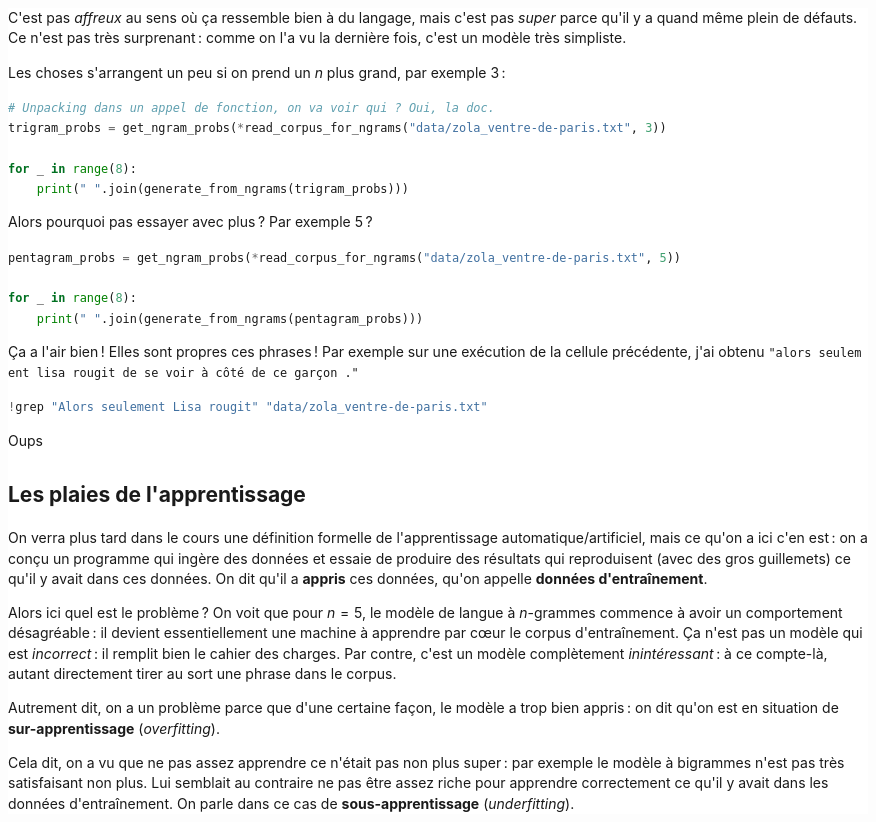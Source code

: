 C'est pas *affreux* au sens où ça ressemble bien à du langage, mais c'est pas *super* parce qu'il y
a quand même plein de défauts. Ce n'est pas très surprenant : comme on l'a vu la dernière fois,
c'est un modèle très simpliste.


Les choses s'arrangent un peu si on prend un $n$ plus grand, par exemple $3$ :

```python
# Unpacking dans un appel de fonction, on va voir qui ? Oui, la doc.
trigram_probs = get_ngram_probs(*read_corpus_for_ngrams("data/zola_ventre-de-paris.txt", 3))

for _ in range(8):
    print(" ".join(generate_from_ngrams(trigram_probs)))
```

Alors pourquoi pas essayer avec plus ? Par exemple $5$ ?

```python
pentagram_probs = get_ngram_probs(*read_corpus_for_ngrams("data/zola_ventre-de-paris.txt", 5))

for _ in range(8):
    print(" ".join(generate_from_ngrams(pentagram_probs)))
```

Ça a l'air bien ! Elles sont propres ces phrases ! Par exemple sur une exécution de la cellule
précédente, j'ai obtenu `"alors seulement lisa rougit de se voir à côté de ce garçon ."`

```python
!grep "Alors seulement Lisa rougit" "data/zola_ventre-de-paris.txt"
```

Oups

## Les plaies de l'apprentissage


On verra plus tard dans le cours une définition formelle de l'apprentissage automatique/artificiel,
mais ce qu'on a ici c'en est : on a conçu un programme qui ingère des données et essaie de produire
des résultats qui reproduisent (avec des gros guillemets) ce qu'il y avait dans ces données. On dit
qu'il a **appris** ces données, qu'on appelle **données d'entraînement**.


Alors ici quel est le problème ? On voit que pour $n=5$, le modèle de langue à $n$-grammes commence
à avoir un comportement désagréable : il devient essentiellement une machine à apprendre par cœur le
corpus d'entraînement. Ça n'est pas un modèle qui est *incorrect* : il remplit bien le cahier des
charges. Par contre, c'est un modèle complètement *inintéressant* : à ce compte-là, autant
directement tirer au sort une phrase dans le corpus.

Autrement dit, on a un problème parce que d'une certaine façon, le modèle a trop bien appris : on
dit qu'on est en situation de **sur-apprentissage** (*overfitting*).


Cela dit, on a vu que ne pas assez apprendre ce n'était pas non plus super : par exemple le modèle à
bigrammes n'est pas très satisfaisant non plus. Lui semblait au contraire ne pas être assez riche
pour apprendre correctement ce qu'il y avait dans les données d'entraînement. On parle dans ce cas
de **sous-apprentissage** (*underfitting*).
